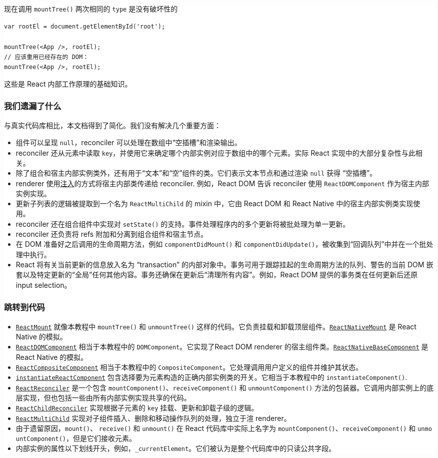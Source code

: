 现在调用 `mountTree()` 两次相同的 `type` 是没有破坏性的

```
var rootEl = document.getElementById('root');

mountTree(<App />, rootEl);
// 应该重用已经存在的 DOM：
mountTree(<App />, rootEl);
```

这些是 React 内部工作原理的基础知识。

### [](https://zh-hans.reactjs.org/docs/implementation-notes.html#what-we-left-out)我们遗漏了什么

与真实代码库相比，本文档得到了简化。我们没有解决几个重要方面：

-   组件可以呈现 `null`，reconciler 可以处理在数组中“空插槽”和渲染输出。
-   reconciler 还从元素中读取 `key`，并使用它来确定哪个内部实例对应于数组中的哪个元素。实际 React 实现中的大部分复杂性与此相关。
-   除了组合和宿主内部实例类外，还有用于“文本”和“空”组件的类。它们表示文本节点和通过渲染 `null` 获得 “空插槽”。
-   renderer 使用[注入](https://zh-hans.reactjs.org/docs/codebase-overview.html#dynamic-injection)的方式将宿主内部类传递给 reconciler. 例如，React DOM 告诉 reconciler 使用 `ReactDOMComponent` 作为宿主内部实例实现。
-   更新子列表的逻辑被提取到一个名为 `ReactMultiChild` 的 mixin 中，它由 React DOM 和 React Native 中的宿主内部实例类实现使用。
-   reconciler 还在组合组件中实现对 `setState()` 的支持。事件处理程序内的多个更新将被批处理为单一更新。
-   reconciler 还负责将 refs 附加和分离到组合组件和宿主节点。
-   在 DOM 准备好之后调用的生命周期方法，例如 `componentDidMount()` 和 `componentDidUpdate()`，被收集到“回调队列”中并在一个批处理中执行。
-   React 将有关当前更新的信息放入名为 “transaction” 的内部对象中。事务可用于跟踪挂起的生命周期方法的队列、警告的当前 DOM 嵌套以及特定更新的“全局”任何其他内容。事务还确保在更新后“清理所有内容”。例如，React DOM 提供的事务类在任何更新后还原 input selection。

### [](https://zh-hans.reactjs.org/docs/implementation-notes.html#jumping-into-the-code)跳转到代码

-   [`ReactMount`](https://github.com/facebook/react/blob/83381c1673d14cd16cf747e34c945291e5518a86/src/renderers/dom/client/ReactMount.js) 就像本教程中 `mountTree()` 和 `unmountTree()` 这样的代码。它负责挂载和卸载顶层组件。[`ReactNativeMount`](https://github.com/facebook/react/blob/83381c1673d14cd16cf747e34c945291e5518a86/src/renderers/native/ReactNativeMount.js) 是 React Native 的模拟。
-   [`ReactDOMComponent`](https://github.com/facebook/react/blob/83381c1673d14cd16cf747e34c945291e5518a86/src/renderers/dom/shared/ReactDOMComponent.js) 相当于本教程中的 `DOMComponent`。它实现了React DOM renderer 的宿主组件类。[`ReactNativeBaseComponent`](https://github.com/facebook/react/blob/83381c1673d14cd16cf747e34c945291e5518a86/src/renderers/native/ReactNativeBaseComponent.js) 是 React Native 的模拟。
-   [`ReactCompositeComponent`](https://github.com/facebook/react/blob/83381c1673d14cd16cf747e34c945291e5518a86/src/renderers/shared/stack/reconciler/ReactCompositeComponent.js) 相当于本教程中的 `CompositeComponent`。它处理调用用户定义的组件并维护其状态。
-   [`instantiateReactComponent`](https://github.com/facebook/react/blob/83381c1673d14cd16cf747e34c945291e5518a86/src/renderers/shared/stack/reconciler/instantiateReactComponent.js) 包含选择要为元素构造的正确内部实例类的开关。它相当于本教程中的 `instantiateComponent()`.
-   [`ReactReconciler`](https://github.com/facebook/react/blob/83381c1673d14cd16cf747e34c945291e5518a86/src/renderers/shared/stack/reconciler/Reactreconciler.js) 是一个包含 `mountComponent()`、`receiveComponent()` 和 `unmountComponent()` 方法的包装器。它调用内部实例上的底层实现，但也包括一些由所有内部实例实现共享的代码。
-   [`ReactChildReconciler`](https://github.com/facebook/react/blob/83381c1673d14cd16cf747e34c945291e5518a86/src/renderers/shared/stack/reconciler/ReactChildreconciler.js) 实现根据子元素的 `key` 挂载、更新和卸载子级的逻辑。
-   [`ReactMultiChild`](https://github.com/facebook/react/blob/83381c1673d14cd16cf747e34c945291e5518a86/src/renderers/shared/stack/reconciler/ReactMultiChild.js) 实现对子组件插入、删除和移动操作队列的处理，独立于渲 renderer。
-   由于遗留原因，`mount()`、 `receive()` 和 `unmount()` 在 React 代码库中实际上名字为 `mountComponent()`、`receiveComponent()` 和 `unmountComponent()`，但是它们接收元素。
-   内部实例的属性以下划线开头，例如，`_currentElement`。它们被认为是整个代码库中的只读公共字段。
